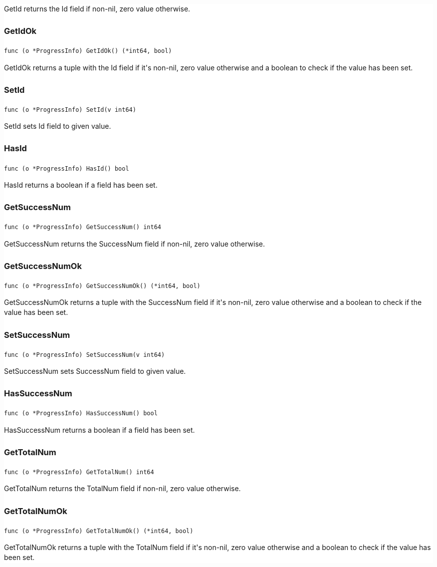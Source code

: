 GetId returns the Id field if non-nil, zero value otherwise.

### GetIdOk

`func (o *ProgressInfo) GetIdOk() (*int64, bool)`

GetIdOk returns a tuple with the Id field if it's non-nil, zero value otherwise
and a boolean to check if the value has been set.

### SetId

`func (o *ProgressInfo) SetId(v int64)`

SetId sets Id field to given value.

### HasId

`func (o *ProgressInfo) HasId() bool`

HasId returns a boolean if a field has been set.

### GetSuccessNum

`func (o *ProgressInfo) GetSuccessNum() int64`

GetSuccessNum returns the SuccessNum field if non-nil, zero value otherwise.

### GetSuccessNumOk

`func (o *ProgressInfo) GetSuccessNumOk() (*int64, bool)`

GetSuccessNumOk returns a tuple with the SuccessNum field if it's non-nil, zero value otherwise
and a boolean to check if the value has been set.

### SetSuccessNum

`func (o *ProgressInfo) SetSuccessNum(v int64)`

SetSuccessNum sets SuccessNum field to given value.

### HasSuccessNum

`func (o *ProgressInfo) HasSuccessNum() bool`

HasSuccessNum returns a boolean if a field has been set.

### GetTotalNum

`func (o *ProgressInfo) GetTotalNum() int64`

GetTotalNum returns the TotalNum field if non-nil, zero value otherwise.

### GetTotalNumOk

`func (o *ProgressInfo) GetTotalNumOk() (*int64, bool)`

GetTotalNumOk returns a tuple with the TotalNum field if it's non-nil, zero value otherwise
and a boolean to check if the value has been set.

